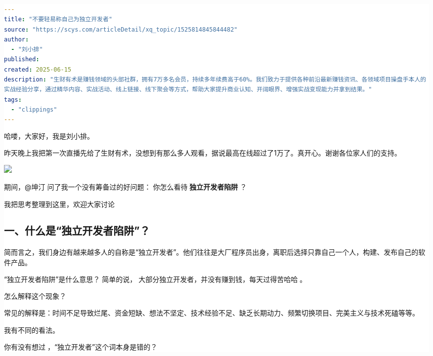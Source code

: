 ```yaml
---
title: "不要轻易称自己为独立开发者"
source: "https://scys.com/articleDetail/xq_topic/1525814845844482"
author:
  - "刘小排"
published:
created: 2025-06-15
description: "生财有术是赚钱领域的头部社群，拥有7万多名会员，持续多年续费高于60%。我们致力于提供各种前沿最新赚钱资讯、各领域项目操盘手本人的实战经验分享，通过精华内容、实战活动、线上链接、线下聚会等方式，帮助大家提升商业认知、开阔眼界、增强实战变现能力并拿到结果。"
tags:
  - "clippings"
---
```

哈喽，大家好，我是刘小排。

  

昨天晚上我把第一次直播先给了生财有术，没想到有那么多人观看，据说最高在线超过了1万了。真开心。谢谢各位家人们的支持。

![](https://article-images.zsxq.com/Fv6WwP6ka5lZbhSZt43FuAnwKbSJ?imageMogr2/auto-orient/thumbnail/380x/format/jpg/quality/75)

  

期间，@坤汀 问了我一个没有筹备过的好问题： 你怎么看待 **独立开发者陷阱** ？

  

我把思考整理到这里，欢迎大家讨论

  

  

## 一、什么是“独立开发者陷阱”？

  

  

简而言之，我们身边有越来越多人的自称是“独立开发者”。他们往往是大厂程序员出身，离职后选择只靠自己一个人，构建、发布自己的软件产品。

  

“独立开发者陷阱”是什么意思？ 简单的说， 大部分独立开发者，并没有赚到钱，每天过得苦哈哈 。

  

怎么解释这个现象？

  

常见的解释是：时间不足导致烂尾、资金短缺、想法不坚定、技术经验不足、缺乏长期动力、频繁切换项目、完美主义与技术死磕等等。

  

我有不同的看法。

  

你有没有想过 ，“独立开发者”这个词本身是错的？

  

  

  
